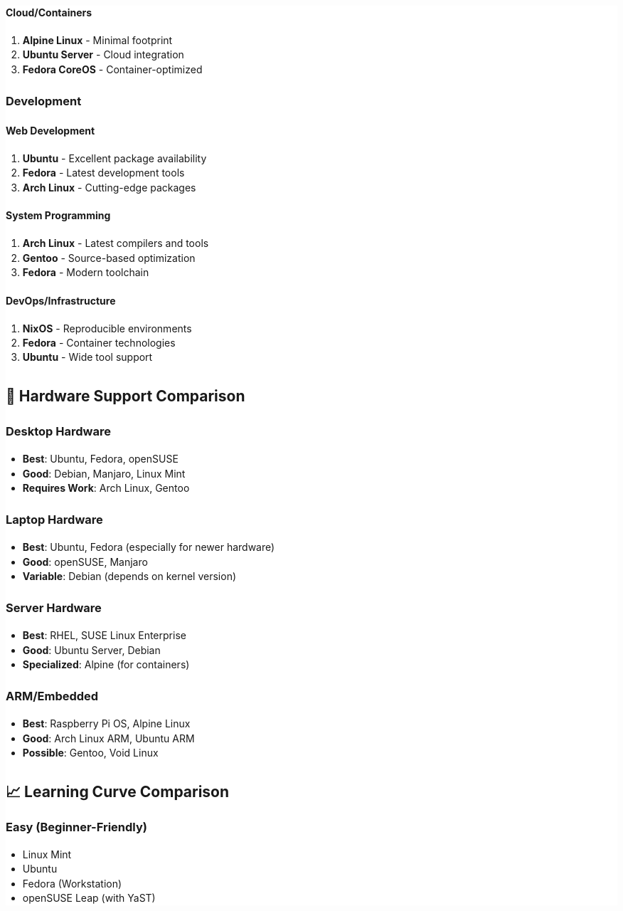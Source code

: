 #### Cloud/Containers
1. **Alpine Linux** - Minimal footprint
2. **Ubuntu Server** - Cloud integration
3. **Fedora CoreOS** - Container-optimized

### Development

#### Web Development
1. **Ubuntu** - Excellent package availability
2. **Fedora** - Latest development tools
3. **Arch Linux** - Cutting-edge packages

#### System Programming
1. **Arch Linux** - Latest compilers and tools
2. **Gentoo** - Source-based optimization
3. **Fedora** - Modern toolchain

#### DevOps/Infrastructure
1. **NixOS** - Reproducible environments
2. **Fedora** - Container technologies
3. **Ubuntu** - Wide tool support

## 🔧 Hardware Support Comparison

### Desktop Hardware
- **Best**: Ubuntu, Fedora, openSUSE
- **Good**: Debian, Manjaro, Linux Mint
- **Requires Work**: Arch Linux, Gentoo

### Laptop Hardware
- **Best**: Ubuntu, Fedora (especially for newer hardware)
- **Good**: openSUSE, Manjaro
- **Variable**: Debian (depends on kernel version)

### Server Hardware
- **Best**: RHEL, SUSE Linux Enterprise
- **Good**: Ubuntu Server, Debian
- **Specialized**: Alpine (for containers)

### ARM/Embedded
- **Best**: Raspberry Pi OS, Alpine Linux
- **Good**: Arch Linux ARM, Ubuntu ARM
- **Possible**: Gentoo, Void Linux

## 📈 Learning Curve Comparison

### Easy (Beginner-Friendly)
- Linux Mint
- Ubuntu
- Fedora (Workstation)
- openSUSE Leap (with YaST)
